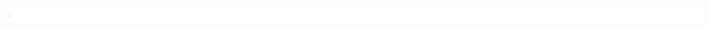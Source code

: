 <img src="img/image4.jpg" alt="Use case number 3" width="6.6930555555555555in" height="8.018055555555556in">
